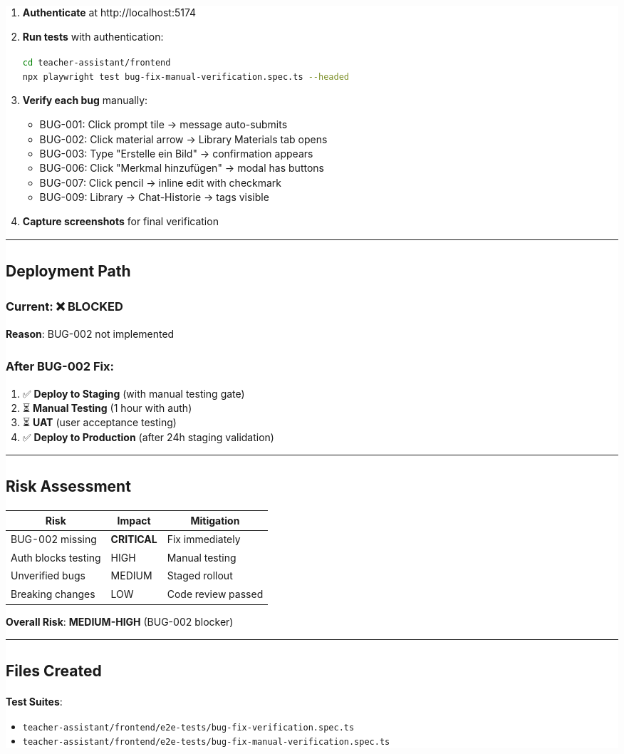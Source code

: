 1. **Authenticate** at http://localhost:5174
2. **Run tests** with authentication:
   ```bash
   cd teacher-assistant/frontend
   npx playwright test bug-fix-manual-verification.spec.ts --headed
   ```
3. **Verify each bug** manually:
   - BUG-001: Click prompt tile → message auto-submits
   - BUG-002: Click material arrow → Library Materials tab opens
   - BUG-003: Type "Erstelle ein Bild" → confirmation appears
   - BUG-006: Click "Merkmal hinzufügen" → modal has buttons
   - BUG-007: Click pencil → inline edit with checkmark
   - BUG-009: Library → Chat-Historie → tags visible

4. **Capture screenshots** for final verification

---

## Deployment Path

### Current: ❌ BLOCKED

**Reason**: BUG-002 not implemented

### After BUG-002 Fix:

1. ✅ **Deploy to Staging** (with manual testing gate)
2. ⏳ **Manual Testing** (1 hour with auth)
3. ⏳ **UAT** (user acceptance testing)
4. ✅ **Deploy to Production** (after 24h staging validation)

---

## Risk Assessment

| Risk | Impact | Mitigation |
|------|--------|------------|
| BUG-002 missing | **CRITICAL** | Fix immediately |
| Auth blocks testing | HIGH | Manual testing |
| Unverified bugs | MEDIUM | Staged rollout |
| Breaking changes | LOW | Code review passed |

**Overall Risk**: **MEDIUM-HIGH** (BUG-002 blocker)

---

## Files Created

**Test Suites**:
- `teacher-assistant/frontend/e2e-tests/bug-fix-verification.spec.ts`
- `teacher-assistant/frontend/e2e-tests/bug-fix-manual-verification.spec.ts`
